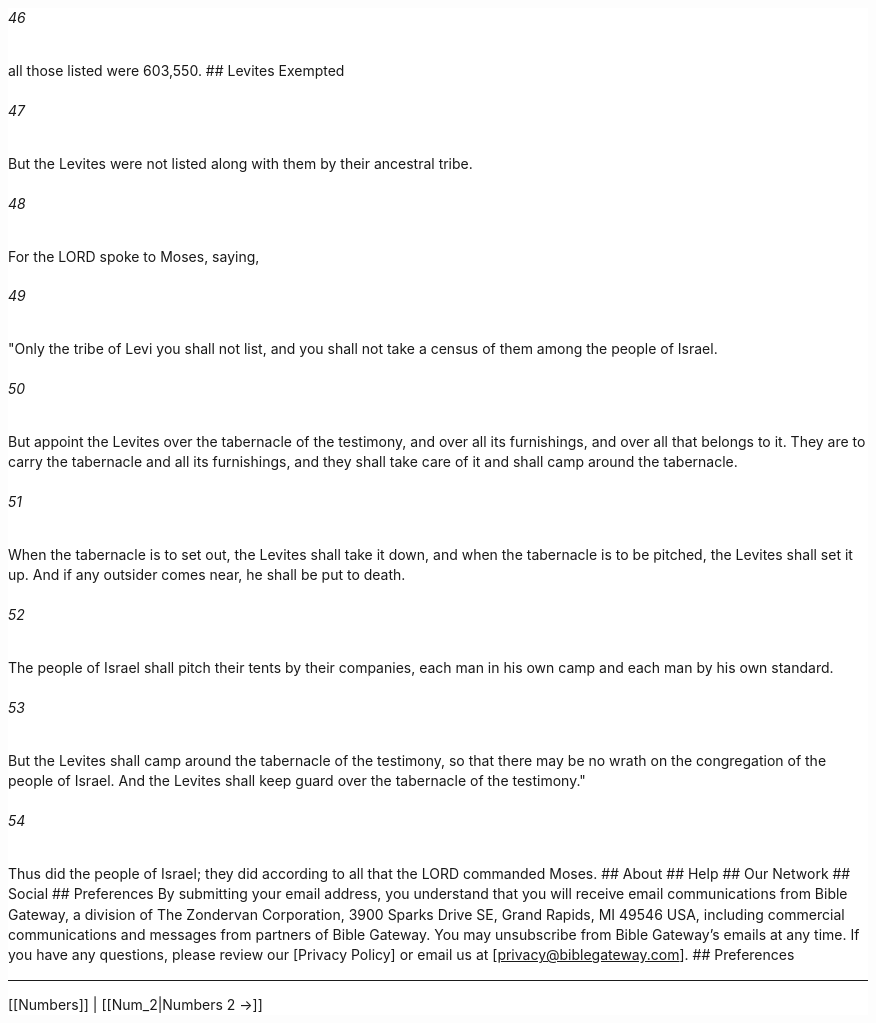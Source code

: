 ###### 46 
all those listed were 603,550. ## Levites Exempted 

###### 47 
But the Levites were not listed along with them by their ancestral tribe. 

###### 48 
For the LORD spoke to Moses, saying, 

###### 49 
"Only the tribe of Levi you shall not list, and you shall not take a census of them among the people of Israel. 

###### 50 
But appoint the Levites over the tabernacle of the testimony, and over all its furnishings, and over all that belongs to it. They are to carry the tabernacle and all its furnishings, and they shall take care of it and shall camp around the tabernacle. 

###### 51 
When the tabernacle is to set out, the Levites shall take it down, and when the tabernacle is to be pitched, the Levites shall set it up. And if any outsider comes near, he shall be put to death. 

###### 52 
The people of Israel shall pitch their tents by their companies, each man in his own camp and each man by his own standard. 

###### 53 
But the Levites shall camp around the tabernacle of the testimony, so that there may be no wrath on the congregation of the people of Israel. And the Levites shall keep guard over the tabernacle of the testimony." 

###### 54 
Thus did the people of Israel; they did according to all that the LORD commanded Moses. ## About ## Help ## Our Network ## Social ## Preferences By submitting your email address, you understand that you will receive email communications from Bible Gateway, a division of The Zondervan Corporation, 3900 Sparks Drive SE, Grand Rapids, MI 49546 USA, including commercial communications and messages from partners of Bible Gateway. You may unsubscribe from Bible Gateway&rsquo;s emails at any time. If you have any questions, please review our [Privacy Policy] or email us at [privacy@biblegateway.com]. ## Preferences

***

[[Numbers]] | [[Num_2|Numbers 2 →]]
